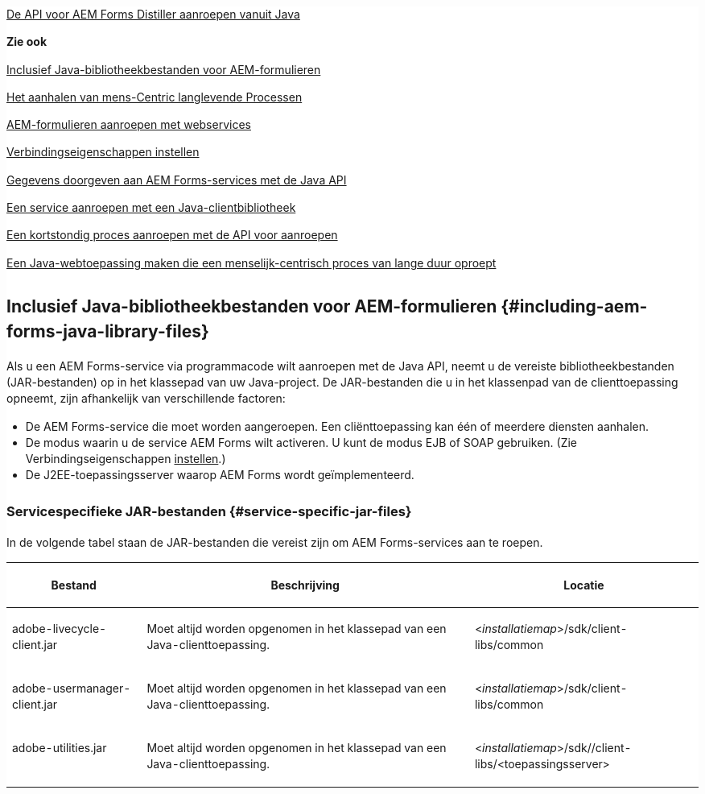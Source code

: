 [De API voor AEM Forms Distiller aanroepen vanuit Java](https://www.adobe.com/devnet/livecycle/articles/distiller_java_03.html)

**Zie ook**

[Inclusief Java-bibliotheekbestanden voor AEM-formulieren](#including-aem-forms-java-library-files)

[Het aanhalen van mens-Centric langlevende Processen](/help/forms/developing/invoking-human-centric-long-lived.md#main-pars-text-0)

[AEM-formulieren aanroepen met webservices](/help/forms/developing/invoking-aem-forms-using-web.md)

[Verbindingseigenschappen instellen](#setting-connection-properties)

[Gegevens doorgeven aan AEM Forms-services met de Java API](#passing-data-to-aem-forms-services-using-the-java-api)

[Een service aanroepen met een Java-clientbibliotheek](#invoking-a-service-using-a-java-client-library)

[Een kortstondig proces aanroepen met de API voor aanroepen](#invoking-a-short-lived-process-using-the-invocation-api)

[Een Java-webtoepassing maken die een menselijk-centrisch proces van lange duur oproept](/help/forms/developing/invoking-human-centric-long-lived.md)

## Inclusief Java-bibliotheekbestanden voor AEM-formulieren {#including-aem-forms-java-library-files}

Als u een AEM Forms-service via programmacode wilt aanroepen met de Java API, neemt u de vereiste bibliotheekbestanden (JAR-bestanden) op in het klassepad van uw Java-project. De JAR-bestanden die u in het klassenpad van de clienttoepassing opneemt, zijn afhankelijk van verschillende factoren:

* De AEM Forms-service die moet worden aangeroepen. Een cliënttoepassing kan één of meerdere diensten aanhalen.
* De modus waarin u de service AEM Forms wilt activeren. U kunt de modus EJB of SOAP gebruiken. (Zie Verbindingseigenschappen [instellen](invoking-aem-forms-using-java.md#setting-connection-properties).)
* De J2EE-toepassingsserver waarop AEM Forms wordt geïmplementeerd.

### Servicespecifieke JAR-bestanden {#service-specific-jar-files}

In de volgende tabel staan de JAR-bestanden die vereist zijn om AEM Forms-services aan te roepen.

<table> 
 <thead> 
  <tr> 
   <th><p>Bestand</p></th> 
   <th><p>Beschrijving</p></th> 
   <th><p>Locatie</p></th> 
  </tr> 
 </thead> 
 <tbody>
  <tr> 
   <td><p>adobe-livecycle-client.jar</p></td> 
   <td><p>Moet altijd worden opgenomen in het klassepad van een Java-clienttoepassing.</p></td> 
   <td><p>&lt;<i>installatiemap</i>&gt;/sdk/client-libs/common</p></td> 
  </tr> 
  <tr> 
   <td><p>adobe-usermanager-client.jar</p></td> 
   <td><p>Moet altijd worden opgenomen in het klassepad van een Java-clienttoepassing.</p></td> 
   <td><p>&lt;<i>installatiemap</i>&gt;/sdk/client-libs/common</p></td> 
  </tr> 
  <tr> 
   <td><p>adobe-utilities.jar</p></td> 
   <td><p>Moet altijd worden opgenomen in het klassepad van een Java-clienttoepassing.</p></td> 
   <td><p>&lt;<i>installatiemap</i>&gt;/sdk//client-libs/&lt;toepassingsserver&gt;</p></td> 